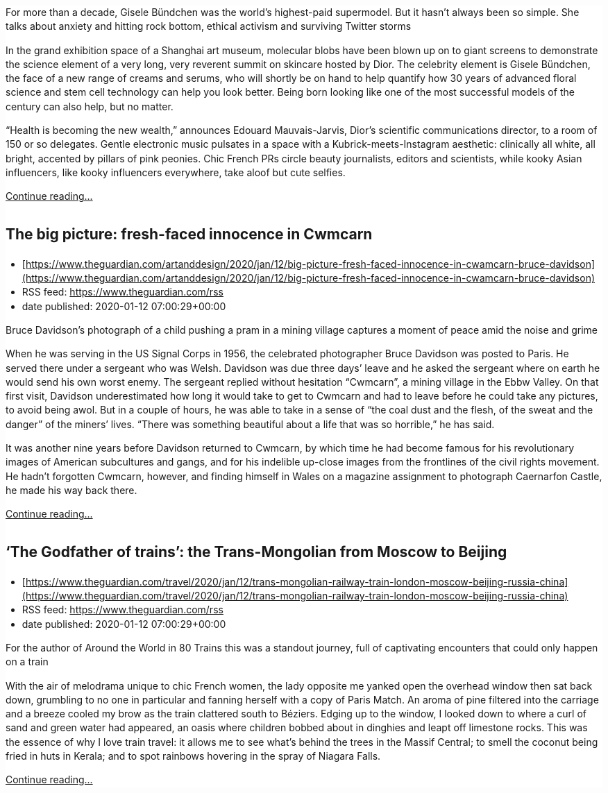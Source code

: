 <p>For more than a decade, Gisele Bündchen was the world’s highest-paid supermodel. But it hasn’t always been so simple. She talks about anxiety and hitting rock bottom, ethical activism and surviving Twitter storms</p><p>In the grand exhibition space of a Shanghai art museum, molecular blobs have been blown up on to giant screens to demonstrate the science element of a very long, very reverent summit on skincare hosted by Dior. The celebrity element is Gisele Bündchen, the face of a new range of creams and serums, who will shortly be on hand to help quantify how 30 years of advanced floral science and stem cell technology can help you look better. Being born looking like one of the most successful models of the century can also help, but no matter. </p><p>“Health is becoming the new wealth,” announces Edouard Mauvais-Jarvis, Dior’s scientific communications director, to a room of 150 or so delegates. Gentle electronic music pulsates in a space with a Kubrick-meets-Instagram aesthetic: clinically all white, all bright, accented by pillars of pink peonies. Chic French PRs circle beauty journalists, editors and scientists, while kooky Asian influencers, like kooky influencers everywhere, take aloof but cute selfies.</p> <a href="https://www.theguardian.com/fashion/2020/jan/12/gisele-bundchen-a-model-life-the-highest-paid-super-talks-about-surviving-anxiety">Continue reading...</a>

## The big picture: fresh-faced innocence in Cwmcarn
 - [https://www.theguardian.com/artanddesign/2020/jan/12/big-picture-fresh-faced-innocence-in-cwamcarn-bruce-davidson](https://www.theguardian.com/artanddesign/2020/jan/12/big-picture-fresh-faced-innocence-in-cwamcarn-bruce-davidson)
 - RSS feed: https://www.theguardian.com/rss
 - date published: 2020-01-12 07:00:29+00:00

<p>Bruce Davidson’s photograph of a child pushing a pram in a mining village captures a moment of peace amid the noise and grime</p><p>When he was serving in the US Signal Corps in 1956, the celebrated photographer Bruce Davidson was posted to Paris. He served there under a sergeant who was Welsh. Davidson was due three days’ leave and he asked the sergeant where on earth he would send his own worst enemy. The sergeant replied without hesitation “Cwmcarn”, a mining village in the Ebbw Valley. On that first visit, Davidson underestimated how long it would take to get to Cwmcarn and had to leave before he could take any pictures, to avoid being awol. But in a couple of hours, he was able to take in a sense of “the coal dust and the flesh, of the sweat and the danger” of the miners’ lives. “There was something beautiful about a life that was so horrible,” he has said.</p><p>It was another nine years before Davidson returned to Cwmcarn, by which time he had become famous for his revolutionary images of American subcultures and gangs, and for his indelible up-close images from the frontlines of the civil rights movement. He hadn’t forgotten Cwmcarn, however, and finding himself in Wales on a magazine assignment to photograph Caernarfon Castle, he made his way back there.</p> <a href="https://www.theguardian.com/artanddesign/2020/jan/12/big-picture-fresh-faced-innocence-in-cwamcarn-bruce-davidson">Continue reading...</a>

## ‘The Godfather of trains’: the Trans-Mongolian from Moscow to Beijing
 - [https://www.theguardian.com/travel/2020/jan/12/trans-mongolian-railway-train-london-moscow-beijing-russia-china](https://www.theguardian.com/travel/2020/jan/12/trans-mongolian-railway-train-london-moscow-beijing-russia-china)
 - RSS feed: https://www.theguardian.com/rss
 - date published: 2020-01-12 07:00:29+00:00

<p>For the author of<em> </em>Around the World in 80 Trains this was a standout journey, full of captivating encounters that could only happen on a train</p><p>With the air of melodrama unique to chic French women, the lady opposite me yanked open the overhead window then sat back down, grumbling to no one in particular and fanning herself with a copy of Paris Match. An aroma of pine filtered into the carriage and a breeze cooled my brow as the train clattered south to Béziers. Edging up to the window, I looked down to where a curl of sand and green water had appeared, an oasis where children bobbed about in dinghies and leapt off limestone rocks. This was the essence of why I love train travel: it allows me to see what’s behind the trees in the Massif Central; to smell the coconut being fried in huts in Kerala; and to spot rainbows hovering in the spray of Niagara Falls.</p> <a href="https://www.theguardian.com/travel/2020/jan/12/trans-mongolian-railway-train-london-moscow-beijing-russia-china">Continue reading...</a>
